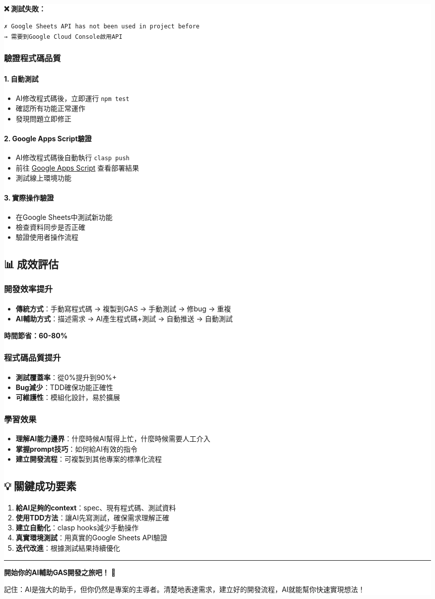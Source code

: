 **❌ 測試失敗：**
```
✗ Google Sheets API has not been used in project before
→ 需要到Google Cloud Console啟用API
```

### **驗證程式碼品質**

#### **1. 自動測試**
- AI修改程式碼後，立即運行 `npm test`
- 確認所有功能正常運作
- 發現問題立即修正

#### **2. Google Apps Script驗證**
- AI修改程式碼後自動執行 `clasp push`
- 前往 [Google Apps Script](https://script.google.com/) 查看部署結果
- 測試線上環境功能

#### **3. 實際操作驗證**
- 在Google Sheets中測試新功能
- 檢查資料同步是否正確
- 驗證使用者操作流程

## 📊 成效評估

### **開發效率提升**
- **傳統方式**：手動寫程式碼 → 複製到GAS → 手動測試 → 修bug → 重複
- **AI輔助方式**：描述需求 → AI產生程式碼+測試 → 自動推送 → 自動測試

**時間節省：60-80%**

### **程式碼品質提升**
- **測試覆蓋率**：從0%提升到90%+
- **Bug減少**：TDD確保功能正確性
- **可維護性**：模組化設計，易於擴展

### **學習效果**
- **理解AI能力邊界**：什麼時候AI幫得上忙，什麼時候需要人工介入
- **掌握prompt技巧**：如何給AI有效的指令
- **建立開發流程**：可複製到其他專案的標準化流程

## 💡 關鍵成功要素

1. **給AI足夠的context**：spec、現有程式碼、測試資料
2. **使用TDD方法**：讓AI先寫測試，確保需求理解正確
3. **建立自動化**：clasp hooks減少手動操作
4. **真實環境測試**：用真實的Google Sheets API驗證
5. **迭代改進**：根據測試結果持續優化

---

**開始你的AI輔助GAS開發之旅吧！** 🎯

記住：AI是強大的助手，但你仍然是專案的主導者。清楚地表達需求，建立好的開發流程，AI就能幫你快速實現想法！